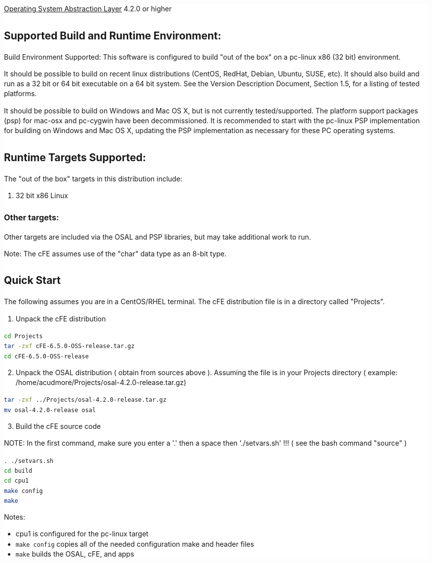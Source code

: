  [Operating System Abstraction Layer](https://github.com/nasa/osal) 4.2.0 or higher

## Supported Build and Runtime Environment:

 Build Environment Supported:
  This software is configured to build "out of the box" on a pc-linux x86 (32 bit) environment. 

  It should be possible to build on recent linux distributions (CentOS, RedHat, Debian, Ubuntu, SUSE, etc). It should also build and run as a 32 bit or 64 bit executable on a 64 bit system.  See the Version 
  Description Document, Section 1.5, for a listing of tested platforms. 

  It should be possible to build on Windows and Mac OS X, but is not currently tested/supported. The platform support packages (psp) for mac-osx and pc-cygwin 
  have been decommissioned.  It is recommended to start with the pc-linux PSP implementation for building on Windows and Mac OS X, updating the PSP implementation as necessary for these PC operating systems.
  
## Runtime Targets Supported:
  The "out of the box" targets in this distribution include:  
  1. 32 bit x86 Linux 

### Other targets: 
  Other targets are included via the OSAL and  PSP libraries, but may take additional work to run. 

Note: The cFE assumes use of the "char" data type as an 8-bit type.

## Quick Start
  The following assumes you are in a CentOS/RHEL terminal. The cFE distribution
  file is in a directory called "Projects". 

  1. Unpack the cFE distribution

  ```bash
  cd Projects
  tar -zxf cFE-6.5.0-OSS-release.tar.gz
  cd cFE-6.5.0-OSS-release
  ```

  2. Unpack the OSAL distribution ( obtain from sources above ). Assuming the file is in your Projects directory
  ( example: /home/acudmore/Projects/osal-4.2.0-release.tar.gz)

  ```bash
  tar -zxf ../Projects/osal-4.2.0-release.tar.gz
  mv osal-4.2.0-release osal
  ```

  3. Build the cFE source code

  NOTE: In the first command, make sure you enter a '.' then a space 
        then './setvars.sh' !!!
        ( see the bash command "source" )

  ```bash
  . ./setvars.sh
  cd build
  cd cpu1
  make config
  make
  ```
  Notes: 
  - cpu1 is configured for the pc-linux target
  - `make config` copies all of the needed configuration make and header files
  - `make` builds the OSAL, cFE, and apps
